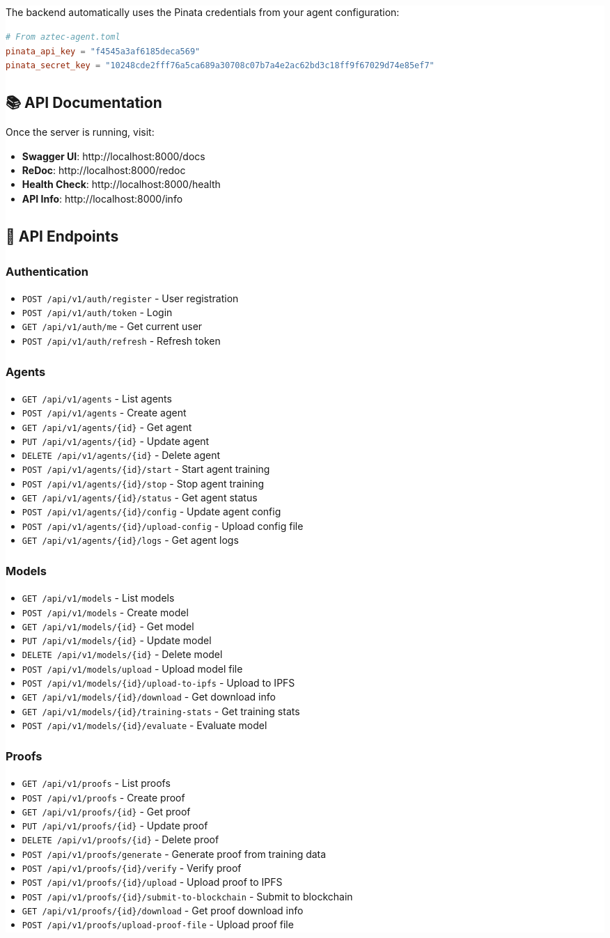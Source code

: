 The backend automatically uses the Pinata credentials from your agent configuration:

```toml
# From aztec-agent.toml
pinata_api_key = "f4545a3af6185deca569"
pinata_secret_key = "10248cde2fff76a5ca689a30708c07b7a4e2ac62bd3c18ff9f67029d74e85ef7"
```

## 📚 API Documentation

Once the server is running, visit:
- **Swagger UI**: http://localhost:8000/docs
- **ReDoc**: http://localhost:8000/redoc
- **Health Check**: http://localhost:8000/health
- **API Info**: http://localhost:8000/info

## 🔌 API Endpoints

### Authentication
- `POST /api/v1/auth/register` - User registration
- `POST /api/v1/auth/token` - Login
- `GET /api/v1/auth/me` - Get current user
- `POST /api/v1/auth/refresh` - Refresh token

### Agents
- `GET /api/v1/agents` - List agents
- `POST /api/v1/agents` - Create agent
- `GET /api/v1/agents/{id}` - Get agent
- `PUT /api/v1/agents/{id}` - Update agent
- `DELETE /api/v1/agents/{id}` - Delete agent
- `POST /api/v1/agents/{id}/start` - Start agent training
- `POST /api/v1/agents/{id}/stop` - Stop agent training
- `GET /api/v1/agents/{id}/status` - Get agent status
- `POST /api/v1/agents/{id}/config` - Update agent config
- `POST /api/v1/agents/{id}/upload-config` - Upload config file
- `GET /api/v1/agents/{id}/logs` - Get agent logs

### Models
- `GET /api/v1/models` - List models
- `POST /api/v1/models` - Create model
- `GET /api/v1/models/{id}` - Get model
- `PUT /api/v1/models/{id}` - Update model
- `DELETE /api/v1/models/{id}` - Delete model
- `POST /api/v1/models/upload` - Upload model file
- `POST /api/v1/models/{id}/upload-to-ipfs` - Upload to IPFS
- `GET /api/v1/models/{id}/download` - Get download info
- `GET /api/v1/models/{id}/training-stats` - Get training stats
- `POST /api/v1/models/{id}/evaluate` - Evaluate model

### Proofs
- `GET /api/v1/proofs` - List proofs
- `POST /api/v1/proofs` - Create proof
- `GET /api/v1/proofs/{id}` - Get proof
- `PUT /api/v1/proofs/{id}` - Update proof
- `DELETE /api/v1/proofs/{id}` - Delete proof
- `POST /api/v1/proofs/generate` - Generate proof from training data
- `POST /api/v1/proofs/{id}/verify` - Verify proof
- `POST /api/v1/proofs/{id}/upload` - Upload proof to IPFS
- `POST /api/v1/proofs/{id}/submit-to-blockchain` - Submit to blockchain
- `GET /api/v1/proofs/{id}/download` - Get proof download info
- `POST /api/v1/proofs/upload-proof-file` - Upload proof file
